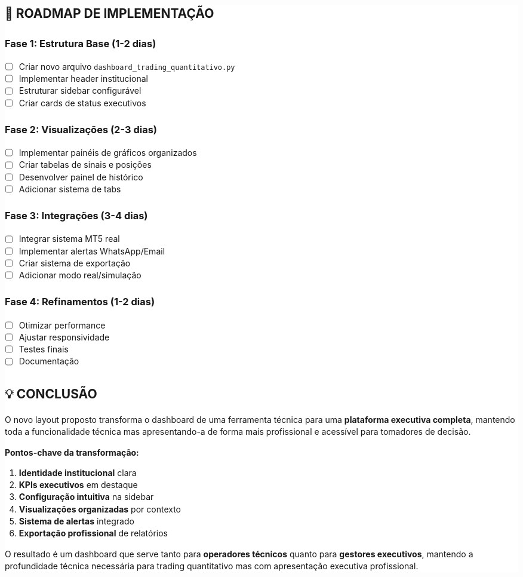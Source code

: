 ## 🚀 **ROADMAP DE IMPLEMENTAÇÃO**

### **Fase 1: Estrutura Base** (1-2 dias)
- [ ] Criar novo arquivo `dashboard_trading_quantitativo.py`
- [ ] Implementar header institucional
- [ ] Estruturar sidebar configurável
- [ ] Criar cards de status executivos

### **Fase 2: Visualizações** (2-3 dias)
- [ ] Implementar painéis de gráficos organizados
- [ ] Criar tabelas de sinais e posições
- [ ] Desenvolver painel de histórico
- [ ] Adicionar sistema de tabs

### **Fase 3: Integrações** (3-4 dias)
- [ ] Integrar sistema MT5 real
- [ ] Implementar alertas WhatsApp/Email
- [ ] Criar sistema de exportação
- [ ] Adicionar modo real/simulação

### **Fase 4: Refinamentos** (1-2 dias)
- [ ] Otimizar performance
- [ ] Ajustar responsividade
- [ ] Testes finais
- [ ] Documentação

## 💡 **CONCLUSÃO**

O novo layout proposto transforma o dashboard de uma ferramenta técnica para uma **plataforma executiva completa**, mantendo toda a funcionalidade técnica mas apresentando-a de forma mais profissional e acessível para tomadores de decisão.

**Pontos-chave da transformação:**
1. **Identidade institucional** clara
2. **KPIs executivos** em destaque
3. **Configuração intuitiva** na sidebar
4. **Visualizações organizadas** por contexto
5. **Sistema de alertas** integrado
6. **Exportação profissional** de relatórios

O resultado é um dashboard que serve tanto para **operadores técnicos** quanto para **gestores executivos**, mantendo a profundidade técnica necessária para trading quantitativo mas com apresentação executiva profissional.

